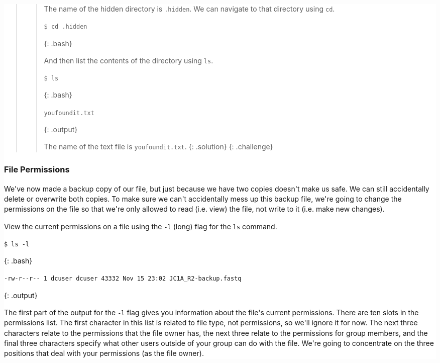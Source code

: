 > > 
> > The name of the hidden directory is `.hidden`. We can navigate to that directory
> > using `cd`. 
> > 
> > ~~~
> > $ cd .hidden
> > ~~~
> > {: .bash}
> > 
> > And then list the contents of the directory using `ls`. 
> > 
> > ~~~
> > $ ls
> > ~~~
> > {: .bash}
> > 
> > ~~~
> > youfoundit.txt
> > ~~~
> > {: .output}
> > 
> > The name of the text file is `youfoundit.txt`.
> {: .solution}
{: .challenge}

### File Permissions

We've now made a backup copy of our file, but just because we have two copies doesn't make us safe. We can still accidentally delete or 
overwrite both copies. To make sure we can't accidentally mess up this backup file, we're going to change the permissions on the file so
that we're only allowed to read (i.e. view) the file, not write to it (i.e. make new changes).

View the current permissions on a file using the `-l` (long) flag for the `ls` command. 

~~~
$ ls -l
~~~
{: .bash}

~~~
-rw-r--r-- 1 dcuser dcuser 43332 Nov 15 23:02 JC1A_R2-backup.fastq
~~~
{: .output}

The first part of the output for the `-l` flag gives you information about the file's current permissions. There are ten slots in the
permissions list. The first character in this list is related to file type, not permissions, so we'll ignore it for now. The next three
characters relate to the permissions that the file owner has, the next three relate to the permissions for group members, and the final
three characters specify what other users outside of your group can do with the file. We're going to concentrate on the three positions
that deal with your permissions (as the file owner). 
